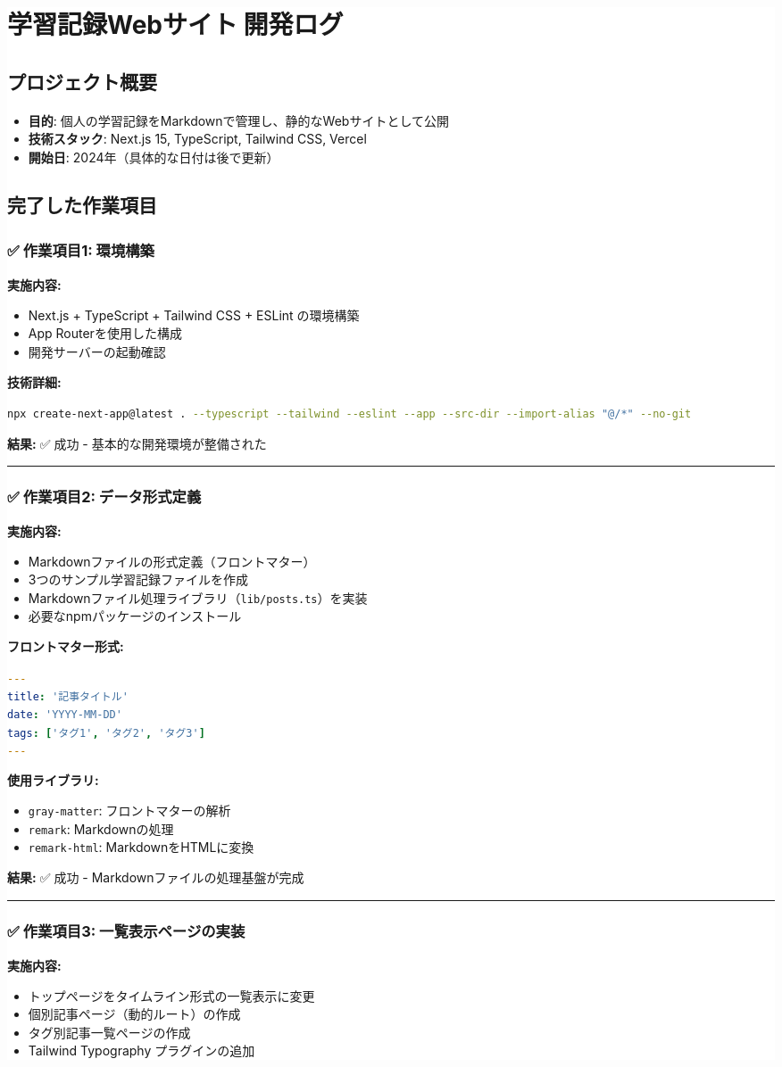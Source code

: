 # 学習記録Webサイト 開発ログ

## プロジェクト概要
- **目的**: 個人の学習記録をMarkdownで管理し、静的なWebサイトとして公開
- **技術スタック**: Next.js 15, TypeScript, Tailwind CSS, Vercel
- **開始日**: 2024年（具体的な日付は後で更新）

## 完了した作業項目

### ✅ 作業項目1: 環境構築
**実施内容:**
- Next.js + TypeScript + Tailwind CSS + ESLint の環境構築
- App Routerを使用した構成
- 開発サーバーの起動確認

**技術詳細:**
```bash
npx create-next-app@latest . --typescript --tailwind --eslint --app --src-dir --import-alias "@/*" --no-git
```

**結果:** ✅ 成功 - 基本的な開発環境が整備された

---

### ✅ 作業項目2: データ形式定義
**実施内容:**
- Markdownファイルの形式定義（フロントマター）
- 3つのサンプル学習記録ファイルを作成
- Markdownファイル処理ライブラリ（`lib/posts.ts`）を実装
- 必要なnpmパッケージのインストール

**フロントマター形式:**
```yaml
---
title: '記事タイトル'
date: 'YYYY-MM-DD'
tags: ['タグ1', 'タグ2', 'タグ3']
---
```

**使用ライブラリ:**
- `gray-matter`: フロントマターの解析
- `remark`: Markdownの処理
- `remark-html`: MarkdownをHTMLに変換

**結果:** ✅ 成功 - Markdownファイルの処理基盤が完成

---

### ✅ 作業項目3: 一覧表示ページの実装
**実施内容:**
- トップページをタイムライン形式の一覧表示に変更
- 個別記事ページ（動的ルート）の作成
- タグ別記事一覧ページの作成
- Tailwind Typography プラグインの追加
